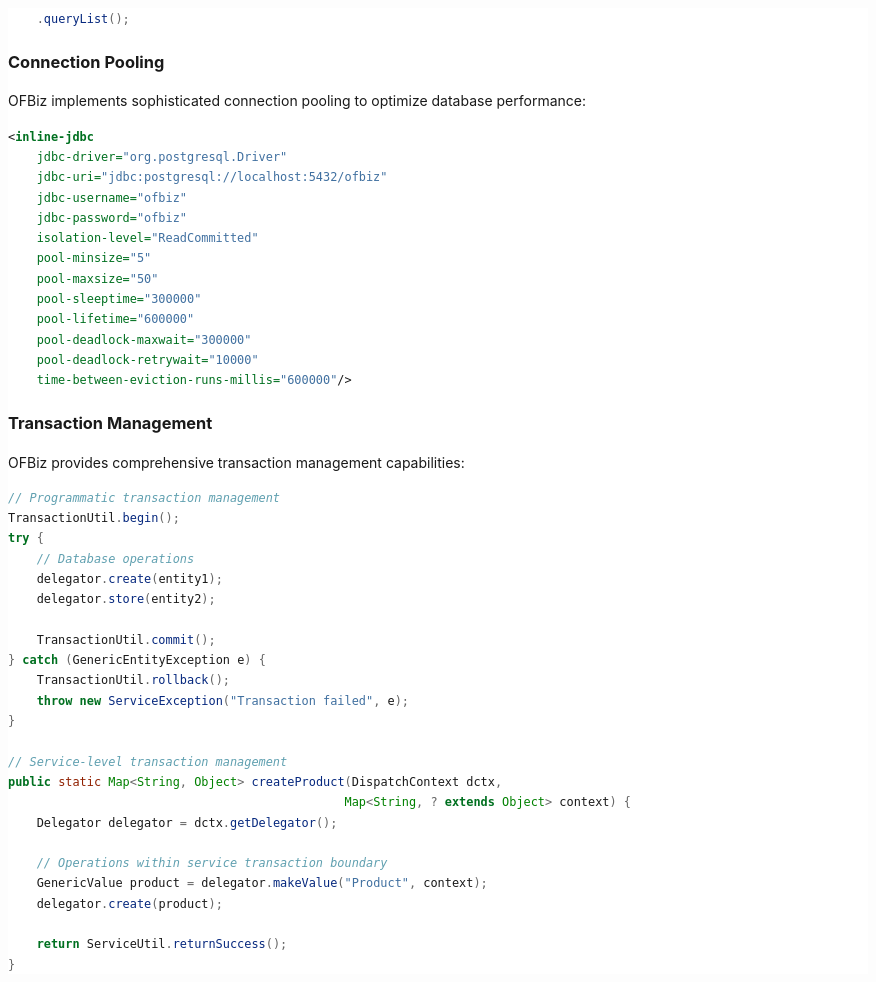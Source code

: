 ```java
    .queryList();
```

### Connection Pooling

OFBiz implements sophisticated connection pooling to optimize database performance:

```xml
<inline-jdbc
    jdbc-driver="org.postgresql.Driver"
    jdbc-uri="jdbc:postgresql://localhost:5432/ofbiz"
    jdbc-username="ofbiz"
    jdbc-password="ofbiz"
    isolation-level="ReadCommitted"
    pool-minsize="5"
    pool-maxsize="50"
    pool-sleeptime="300000"
    pool-lifetime="600000"
    pool-deadlock-maxwait="300000"
    pool-deadlock-retrywait="10000"
    time-between-eviction-runs-millis="600000"/>
```

### Transaction Management

OFBiz provides comprehensive transaction management capabilities:

```java
// Programmatic transaction management
TransactionUtil.begin();
try {
    // Database operations
    delegator.create(entity1);
    delegator.store(entity2);
    
    TransactionUtil.commit();
} catch (GenericEntityException e) {
    TransactionUtil.rollback();
    throw new ServiceException("Transaction failed", e);
}

// Service-level transaction management
public static Map<String, Object> createProduct(DispatchContext dctx, 
                                               Map<String, ? extends Object> context) {
    Delegator delegator = dctx.getDelegator();
    
    // Operations within service transaction boundary
    GenericValue product = delegator.makeValue("Product", context);
    delegator.create(product);
    
    return ServiceUtil.returnSuccess();
}
```
